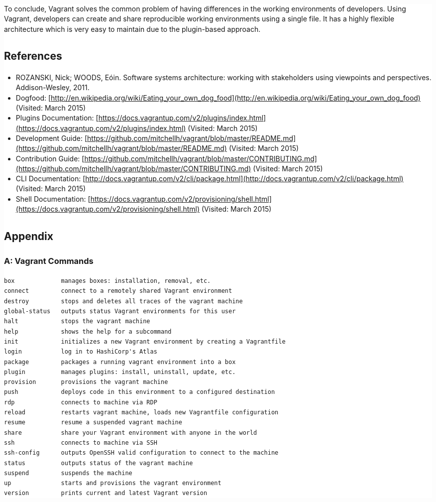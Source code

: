 To conclude, Vagrant solves the common problem of having differences in the working environments of developers. Using Vagrant, developers can create and share reproducible working environments using a single file. It has a highly flexible architecture which is very easy to maintain due to the plugin-based approach.

<a name="references"></a>

## References

* <a name="rw2000"></a>ROZANSKI, Nick; WOODS, Eóin. Software systems architecture: working with stakeholders using viewpoints and perspectives. Addison-Wesley, 2011.
* <a name="dogfood"></a>Dogfood: [http://en.wikipedia.org/wiki/Eating_your_own_dog_food](http://en.wikipedia.org/wiki/Eating_your_own_dog_food) (Visited: March 2015)
* <a name="plugindoc"></a>Plugins Documentation: [https://docs.vagrantup.com/v2/plugins/index.html](https://docs.vagrantup.com/v2/plugins/index.html) (Visited: March 2015)
* <a name="devguide"></a>Development Guide: [https://github.com/mitchellh/vagrant/blob/master/README.md](https://github.com/mitchellh/vagrant/blob/master/README.md) (Visited: March 2015)
* <a name="contr-guide"></a>Contribution Guide: [https://github.com/mitchellh/vagrant/blob/master/CONTRIBUTING.md](https://github.com/mitchellh/vagrant/blob/master/CONTRIBUTING.md) (Visited: March 2015)
* <a name="cli-doc"></a>CLI Documentation: [http://docs.vagrantup.com/v2/cli/package.html](http://docs.vagrantup.com/v2/cli/package.html) (Visited: March 2015)
* <a name="shell-doc"></a>Shell Documentation: [https://docs.vagrantup.com/v2/provisioning/shell.html](https://docs.vagrantup.com/v2/provisioning/shell.html) (Visited: March 2015)

<a name="appendix"></a>

## Appendix

<a name="append-vagrantcommands"></a>

### A: Vagrant Commands
<pre><code>box             manages boxes: installation, removal, etc.
connect         connect to a remotely shared Vagrant environment
destroy         stops and deletes all traces of the vagrant machine
global-status   outputs status Vagrant environments for this user
halt            stops the vagrant machine
help            shows the help for a subcommand
init            initializes a new Vagrant environment by creating a Vagrantfile
login           log in to HashiCorp's Atlas
package         packages a running vagrant environment into a box
plugin          manages plugins: install, uninstall, update, etc.
provision       provisions the vagrant machine
push            deploys code in this environment to a configured destination
rdp             connects to machine via RDP
reload          restarts vagrant machine, loads new Vagrantfile configuration
resume          resume a suspended vagrant machine
share           share your Vagrant environment with anyone in the world
ssh             connects to machine via SSH
ssh-config      outputs OpenSSH valid configuration to connect to the machine
status          outputs status of the vagrant machine
suspend         suspends the machine
up              starts and provisions the vagrant environment
version         prints current and latest Vagrant version
</code></pre>

